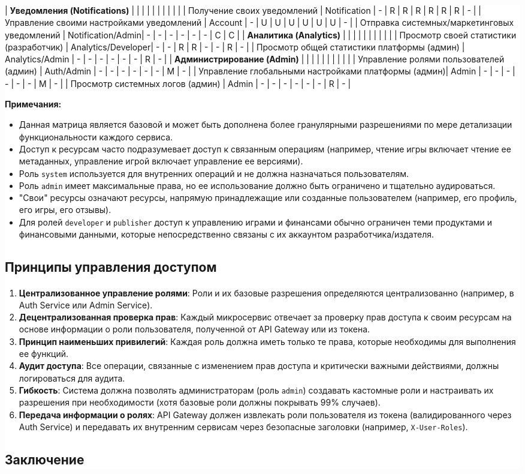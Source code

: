 | **Уведомления (Notifications)**                    |                  |           |      |           |           |           |         |       |        |
| Получение своих уведомлений                        | Notification     | -         | R    | R         | R         | R         | R       | R     | -      |
| Управление своими настройками уведомлений          | Account          | -         | U    | U         | U         | U         | U       | U     | -      |
| Отправка системных/маркетинговых уведомлений       | Notification/Admin| -        | -    | -         | -         | -         | -       | C     | C      |
| **Аналитика (Analytics)**                          |                  |           |      |           |           |           |         |       |        |
| Просмотр своей статистики (разработчик)            | Analytics/Developer| -        | -    | R         | R         | -         | -       | R     | -      |
| Просмотр общей статистики платформы (админ)        | Analytics/Admin  | -         | -    | -         | -         | -         | -       | R     | -      |
| **Администрирование (Admin)**                      |                  |           |      |           |           |           |         |       |        |
| Управление ролями пользователей (админ)            | Auth/Admin       | -         | -    | -         | -         | -         | -       | M     | -      |
| Управление глобальными настройками платформы (админ)| Admin            | -         | -    | -         | -         | -         | -       | M     | -      |
| Просмотр системных логов (админ)                   | Admin            | -         | -    | -         | -         | -         | -       | R     | -      |

**Примечания:**
- Данная матрица является базовой и может быть дополнена более гранулярными разрешениями по мере детализации функциональности каждого сервиса.
- Доступ к ресурсам часто подразумевает доступ к связанным операциям (например, чтение игры включает чтение ее метаданных, управление игрой включает управление ее версиями).
- Роль `system` используется для внутренних операций и не должна назначаться пользователям.
- Роль `admin` имеет максимальные права, но ее использование должно быть ограничено и тщательно аудироваться.
- "Свои" ресурсы означают ресурсы, напрямую принадлежащие или созданные пользователем (например, его профиль, его игры, его отзывы).
- Для ролей `developer` и `publisher` доступ к управлению играми и финансами обычно ограничен теми продуктами и финансовыми данными, которые непосредственно связаны с их аккаунтом разработчика/издателя.

## Принципы управления доступом

1.  **Централизованное управление ролями**: Роли и их базовые разрешения определяются централизованно (например, в Auth Service или Admin Service).
2.  **Децентрализованная проверка прав**: Каждый микросервис отвечает за проверку прав доступа к своим ресурсам на основе информации о роли пользователя, полученной от API Gateway или из токена.
3.  **Принцип наименьших привилегий**: Каждая роль должна иметь только те права, которые необходимы для выполнения ее функций.
4.  **Аудит доступа**: Все операции, связанные с изменением прав доступа и критически важными действиями, должны логироваться для аудита.
5.  **Гибкость**: Система должна позволять администраторам (роль `admin`) создавать кастомные роли и настраивать их разрешения при необходимости (хотя базовые роли должны покрывать 99% случаев).
6.  **Передача информации о ролях**: API Gateway должен извлекать роли пользователя из токена (валидированного через Auth Service) и передавать их внутренним сервисам через безопасные заголовки (например, `X-User-Roles`).

## Заключение
